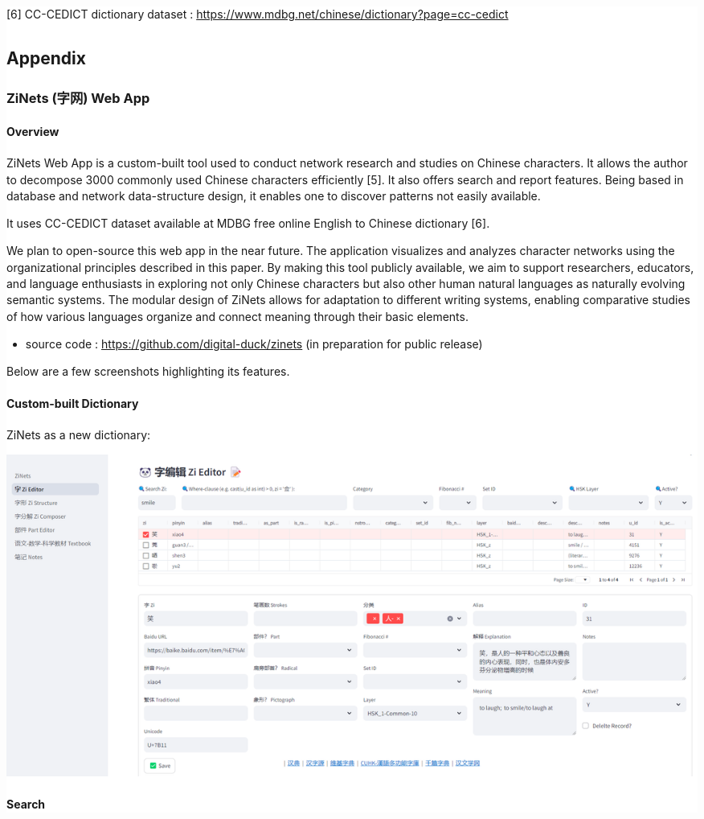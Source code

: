 [6] CC-CEDICT dictionary dataset : https://www.mdbg.net/chinese/dictionary?page=cc-cedict

## Appendix

### ZiNets (字网) Web App 

#### Overview

ZiNets Web App is a custom-built tool used to conduct network research and studies on Chinese characters. It allows the author to decompose 3000 commonly used Chinese characters efficiently [5].
It also offers search and report features. Being based in database and network data-structure design, it enables one to discover patterns not easily available.

It uses CC-CEDICT dataset available at MDBG free online English to Chinese dictionary [6].

We plan to open-source this web app in the near future. The application visualizes and analyzes character networks using the organizational principles described in this paper. By making this tool publicly available, we aim to support researchers, educators, and language enthusiasts in exploring not only Chinese characters but also other human natural languages as naturally evolving semantic systems. The modular design of ZiNets allows for adaptation to different writing systems, enabling comparative studies of how various languages organize and connect meaning through their basic elements.

- source code : https://github.com/digital-duck/zinets (in preparation for public release)

Below are a few screenshots highlighting its features.


#### Custom-built Dictionary 

ZiNets as a new dictionary:

![ZiNets App](./images/app_zinets.png)

#### Search
